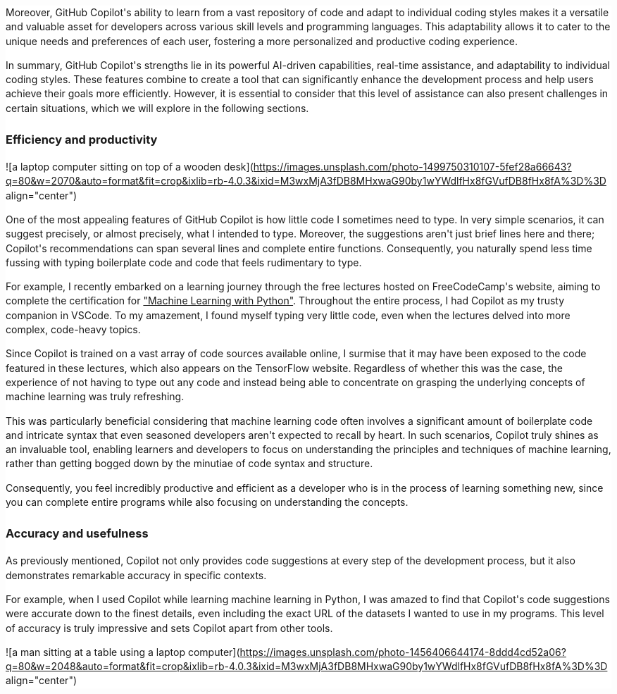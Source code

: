 Moreover, GitHub Copilot's ability to learn from a vast repository of code and adapt to individual coding styles makes it a versatile and valuable asset for developers across various skill levels and programming languages. This adaptability allows it to cater to the unique needs and preferences of each user, fostering a more personalized and productive coding experience.

In summary, GitHub Copilot's strengths lie in its powerful AI-driven capabilities, real-time assistance, and adaptability to individual coding styles. These features combine to create a tool that can significantly enhance the development process and help users achieve their goals more efficiently. However, it is essential to consider that this level of assistance can also present challenges in certain situations, which we will explore in the following sections.

### Efficiency and productivity

![a laptop computer sitting on top of a wooden desk](https://images.unsplash.com/photo-1499750310107-5fef28a66643?q=80&w=2070&auto=format&fit=crop&ixlib=rb-4.0.3&ixid=M3wxMjA3fDB8MHxwaG90by1wYWdlfHx8fGVufDB8fHx8fA%3D%3D align="center")

One of the most appealing features of GitHub Copilot is how little code I sometimes need to type. In very simple scenarios, it can suggest precisely, or almost precisely, what I intended to type. Moreover, the suggestions aren't just brief lines here and there; Copilot's recommendations can span several lines and complete entire functions. Consequently, you naturally spend less time fussing with typing boilerplate code and code that feels rudimentary to type.

For example, I recently embarked on a learning journey through the free lectures hosted on FreeCodeCamp's website, aiming to complete the certification for ["Machine Learning with Python"](https://www.freecodecamp.org/learn/machine-learning-with-python/). Throughout the entire process, I had Copilot as my trusty companion in VSCode. To my amazement, I found myself typing very little code, even when the lectures delved into more complex, code-heavy topics.

Since Copilot is trained on a vast array of code sources available online, I surmise that it may have been exposed to the code featured in these lectures, which also appears on the TensorFlow website. Regardless of whether this was the case, the experience of not having to type out any code and instead being able to concentrate on grasping the underlying concepts of machine learning was truly refreshing.

This was particularly beneficial considering that machine learning code often involves a significant amount of boilerplate code and intricate syntax that even seasoned developers aren't expected to recall by heart. In such scenarios, Copilot truly shines as an invaluable tool, enabling learners and developers to focus on understanding the principles and techniques of machine learning, rather than getting bogged down by the minutiae of code syntax and structure.

Consequently, you feel incredibly productive and efficient as a developer who is in the process of learning something new, since you can complete entire programs while also focusing on understanding the concepts.

### Accuracy and usefulness

As previously mentioned, Copilot not only provides code suggestions at every step of the development process, but it also demonstrates remarkable accuracy in specific contexts.

For example, when I used Copilot while learning machine learning in Python, I was amazed to find that Copilot's code suggestions were accurate down to the finest details, even including the exact URL of the datasets I wanted to use in my programs. This level of accuracy is truly impressive and sets Copilot apart from other tools.

![a man sitting at a table using a laptop computer](https://images.unsplash.com/photo-1456406644174-8ddd4cd52a06?q=80&w=2048&auto=format&fit=crop&ixlib=rb-4.0.3&ixid=M3wxMjA3fDB8MHxwaG90by1wYWdlfHx8fGVufDB8fHx8fA%3D%3D align="center")
